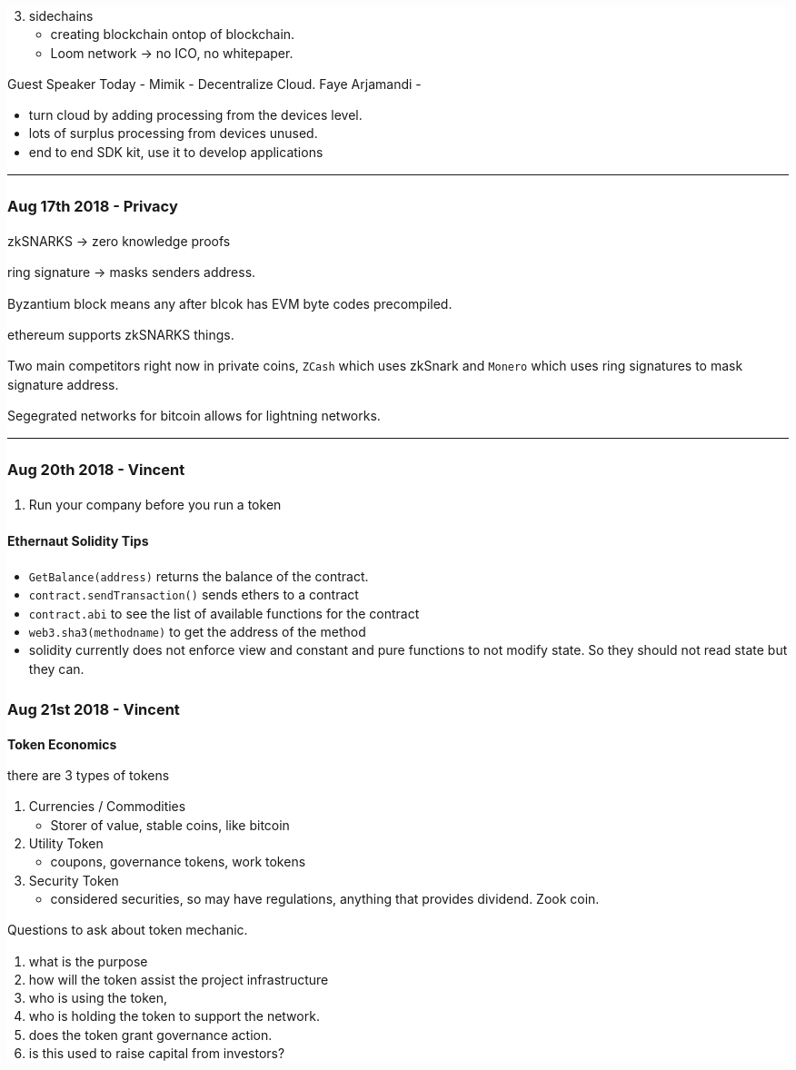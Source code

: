 3. sidechains
    - creating blockchain ontop of blockchain. 
    - Loom network -> no ICO, no whitepaper. 



Guest Speaker Today - Mimik - Decentralize Cloud. 
    Faye Arjamandi - 
    
- turn cloud by adding processing from the devices level. 
- lots of surplus processing from devices unused. 
- end to end SDK kit, use it to develop applications 

---
### Aug 17th 2018 - Privacy
zkSNARKS -> zero knowledge proofs

ring signature -> masks senders address. 

Byzantium block means any after blcok has EVM byte codes precompiled. 

ethereum supports zkSNARKS things. 

Two main competitors right now in private coins, `ZCash` which uses zkSnark and `Monero` which uses ring signatures to mask signature address.




Segegrated networks for bitcoin allows for lightning networks. 

---
### Aug 20th 2018 - Vincent
1. Run your company before you run a token

#### Ethernaut Solidity Tips

* `GetBalance(address)` returns the balance of the contract.
* `contract.sendTransaction()` sends ethers to a contract
* `contract.abi` to see the list of available functions for the contract
* `web3.sha3(methodname)` to get the address of the method
* solidity currently does not enforce view and constant and pure functions to not modify state. So they should not read state but they can. 

### Aug 21st 2018 - Vincent
__Token Economics__

there are 3 types of tokens

1. Currencies / Commodities
    - Storer of value, stable coins, like bitcoin
2. Utility Token
    - coupons, governance tokens, work tokens
3. Security Token
    - considered securities, so may have regulations, anything that provides dividend. Zook coin. 

Questions to ask about token mechanic. 
1. what is the purpose
2. how will the token assist the project infrastructure
3. who is using the token, 
4. who is holding the token to support the network.
5. does the token grant governance action. 
6. is this used to raise capital from investors?
